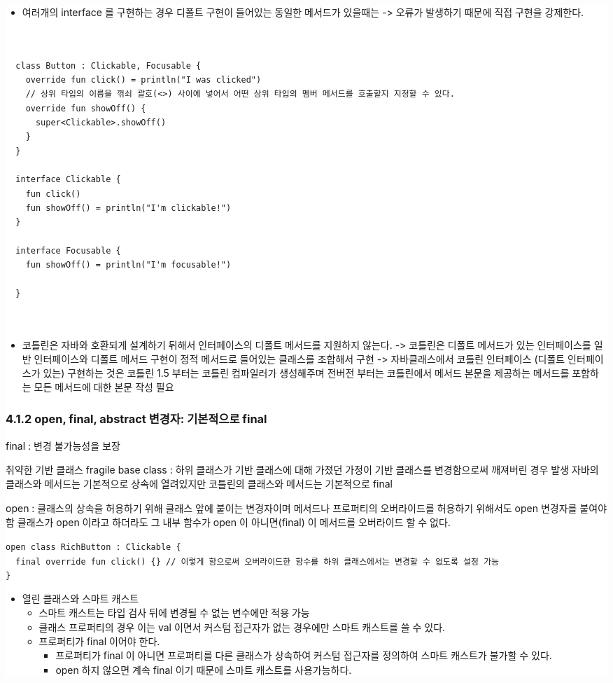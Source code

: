 - 여러개의 interface 를 구현하는 경우 디폴트 구현이 들어있는 동일한 메서드가 있을때는 -> 오류가 발생하기 때문에 직접 구현을 강제한다. 
```
  

  class Button : Clickable, Focusable {
    override fun click() = println("I was clicked")
    // 상위 타입의 이름을 꺾쇠 괄호(<>) 사이에 넣어서 어떤 상위 타입의 멤버 메서드를 호출할지 지정할 수 있다. 
    override fun showOff() {
      super<Clickable>.showOff() 
    }
  }
  
  interface Clickable {
    fun click()
    fun showOff() = println("I'm clickable!")
  }
  
  interface Focusable {
    fun showOff() = println("I'm focusable!")
  
  }
  
  

```

- 코틀린은 자바와 호환되게 설계하기 뒤해서 인터페이스의 디폴트 메서드를 지원하지 않는다. -> 코틀린은 디폴트 메서드가 있는 인터페이스를 일반 인터페이스와 디폴트 메서드 구현이 정적 메서드로 들어있는 클래스를 조합해서 구현 -> 자바클래스에서 코틀린 인터페이스 (디폴트 인터페이스가 있는) 구현하는 것은 코틀린 1.5 부터는 코틀린 컴파일러가 생성해주며 
전버전 부터는 코틀린에서 메서드 본문을 제공하는 메서드를 포함하는 모든 메서드에 대한 본문 작성 필요 


### 4.1.2 open, final, abstract 변경자: 기본적으로 final 

final : 변경 불가능성을 보장 

취약한 기반 클래스 fragile base class : 하위 클래스가 기반 클래스에 대해 가졌던 가정이 기반 클래스를 변경함으로써 깨져버린 경우 발생
자바의 클래스와 메서드는 기본적으로 상속에 열려있지만 코틀린의 클래스와 메서드는 기본적으로 final 

open : 클래스의 상속을 허용하기 위해 클래스 앞에 붙이는 변경자이며 메서드나 프로퍼티의 오버라이드를 허용하기 위해서도 open 변경자를 붙여야함 
클래스가 open 이라고 하더라도 그 내부 함수가 open 이 아니면(final) 이 메서드를 오버라이드 할 수 없다. 



```
open class RichButton : Clickable {
  final override fun click() {} // 이렇게 함으로써 오버라이드한 함수를 하위 클래스에서는 변경할 수 없도록 설정 가능
}

```


- 열린 클래스와 스마트 캐스트
  - 스마트 캐스트는 타입 검사 뒤에 변경될 수 없는 변수에만 적용 가능
  - 클래스 프로퍼티의 경우 이는 val 이면서 커스텀 접근자가 없는 경우에만 스마트 캐스트를 쓸 수 있다.
  - 프로퍼티가 final 이어야 한다. 
    - 프로퍼티가 final 이 아니면 프로퍼티를 다른 클래스가 상속하여 커스텀 접근자를 정의하여 스마트 캐스트가 불가할 수 있다. 
    - open 하지 않으면 계속 final 이기 때문에 스마트 캐스트를 사용가능하다. 
  